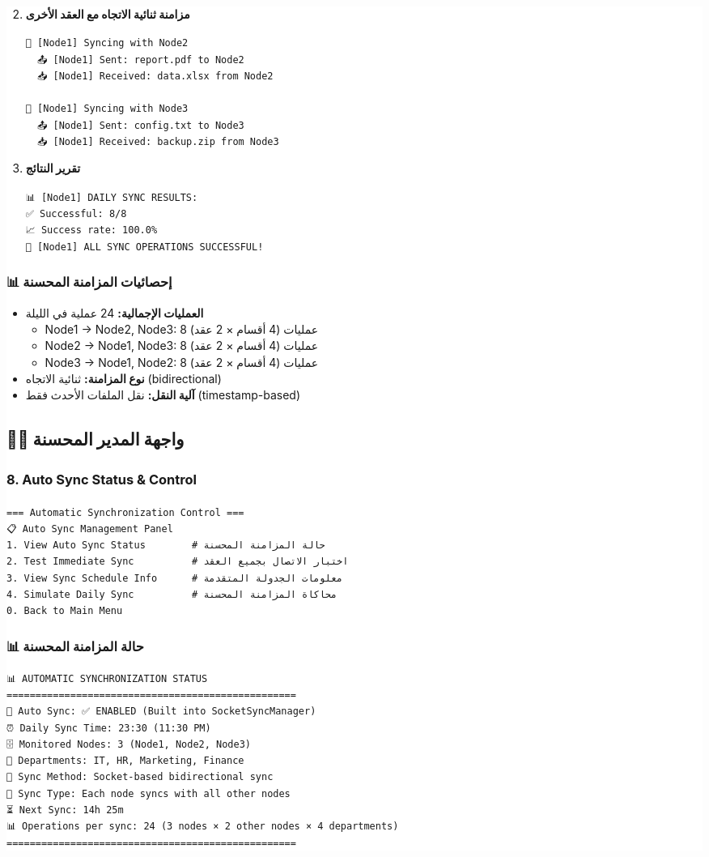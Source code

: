 2. **مزامنة ثنائية الاتجاه مع العقد الأخرى**
   ```
   🔗 [Node1] Syncing with Node2
     📤 [Node1] Sent: report.pdf to Node2
     📥 [Node1] Received: data.xlsx from Node2
   
   🔗 [Node1] Syncing with Node3
     📤 [Node1] Sent: config.txt to Node3
     📥 [Node1] Received: backup.zip from Node3
   ```

3. **تقرير النتائج**
   ```
   📊 [Node1] DAILY SYNC RESULTS:
   ✅ Successful: 8/8
   📈 Success rate: 100.0%
   🎉 [Node1] ALL SYNC OPERATIONS SUCCESSFUL!
   ```

### 📊 إحصائيات المزامنة المحسنة
- **العمليات الإجمالية:** 24 عملية في الليلة
  - Node1 → Node2, Node3: 8 عمليات (4 أقسام × 2 عقد)
  - Node2 → Node1, Node3: 8 عمليات (4 أقسام × 2 عقد)  
  - Node3 → Node1, Node2: 8 عمليات (4 أقسام × 2 عقد)
- **نوع المزامنة:** ثنائية الاتجاه (bidirectional)
- **آلية النقل:** نقل الملفات الأحدث فقط (timestamp-based)

## 👨‍💼 واجهة المدير المحسنة

### 8. Auto Sync Status & Control
```
=== Automatic Synchronization Control ===
📋 Auto Sync Management Panel
1. View Auto Sync Status        # حالة المزامنة المحسنة
2. Test Immediate Sync          # اختبار الاتصال بجميع العقد
3. View Sync Schedule Info      # معلومات الجدولة المتقدمة
4. Simulate Daily Sync          # محاكاة المزامنة المحسنة
0. Back to Main Menu
```

### 📊 حالة المزامنة المحسنة
```
📊 AUTOMATIC SYNCHRONIZATION STATUS
==================================================
🔄 Auto Sync: ✅ ENABLED (Built into SocketSyncManager)
⏰ Daily Sync Time: 23:30 (11:30 PM)
🗄️ Monitored Nodes: 3 (Node1, Node2, Node3)
📁 Departments: IT, HR, Marketing, Finance
🔌 Sync Method: Socket-based bidirectional sync
🔄 Sync Type: Each node syncs with all other nodes
⏳ Next Sync: 14h 25m
📊 Operations per sync: 24 (3 nodes × 2 other nodes × 4 departments)
==================================================
```
